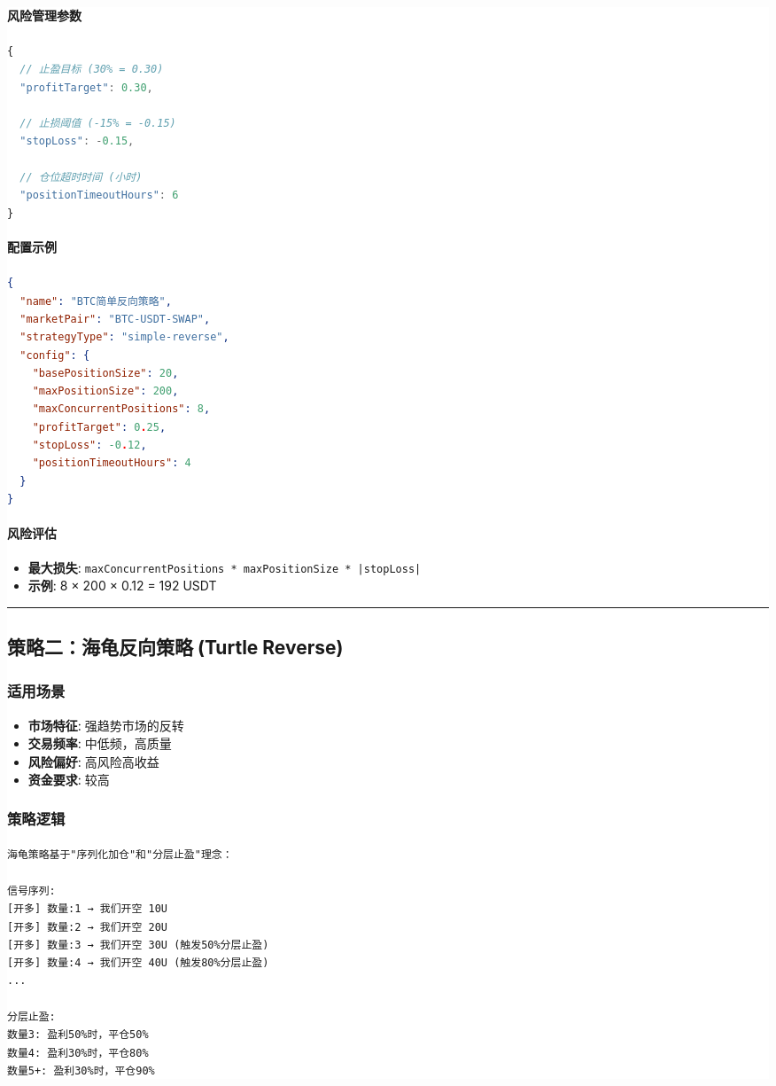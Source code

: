 #### 风险管理参数
```typescript
{
  // 止盈目标 (30% = 0.30)
  "profitTarget": 0.30,
  
  // 止损阈值 (-15% = -0.15)
  "stopLoss": -0.15,
  
  // 仓位超时时间 (小时)
  "positionTimeoutHours": 6
}
```

#### 配置示例
```json
{
  "name": "BTC简单反向策略",
  "marketPair": "BTC-USDT-SWAP", 
  "strategyType": "simple-reverse",
  "config": {
    "basePositionSize": 20,
    "maxPositionSize": 200,
    "maxConcurrentPositions": 8,
    "profitTarget": 0.25,
    "stopLoss": -0.12,
    "positionTimeoutHours": 4
  }
}
```

#### 风险评估
- **最大损失**: `maxConcurrentPositions * maxPositionSize * |stopLoss|`
- **示例**: 8 × 200 × 0.12 = 192 USDT

---

## 策略二：海龟反向策略 (Turtle Reverse)

### 适用场景
- **市场特征**: 强趋势市场的反转
- **交易频率**: 中低频，高质量
- **风险偏好**: 高风险高收益
- **资金要求**: 较高

### 策略逻辑
```
海龟策略基于"序列化加仓"和"分层止盈"理念：

信号序列: 
[开多] 数量:1 → 我们开空 10U
[开多] 数量:2 → 我们开空 20U  
[开多] 数量:3 → 我们开空 30U (触发50%分层止盈)
[开多] 数量:4 → 我们开空 40U (触发80%分层止盈)
...

分层止盈:
数量3: 盈利50%时，平仓50%
数量4: 盈利30%时，平仓80%  
数量5+: 盈利30%时，平仓90%
```
